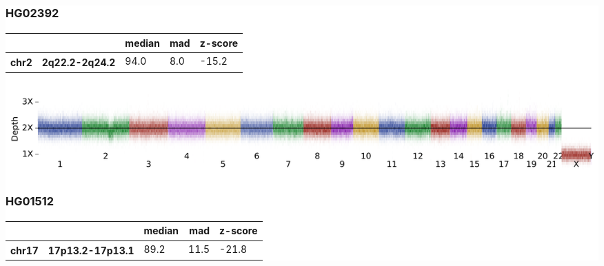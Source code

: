 

<h3>HG02392</h3>



<table border="0" class="dataframe">
  <thead>
    <tr style="text-align: right;">
      <th></th>
      <th></th>
      <th>median</th>
      <th>mad</th>
      <th>z-score</th>
    </tr>
  </thead>
  <tbody>
    <tr>
      <th>chr2</th>
      <th>2q22.2-2q24.2</th>
      <td>94.0</td>
      <td>8.0</td>
      <td>-15.2</td>
    </tr>
  </tbody>
</table>



![png](plots/band_level_events_4_17.png)



<h3>HG01512</h3>



<table border="0" class="dataframe">
  <thead>
    <tr style="text-align: right;">
      <th></th>
      <th></th>
      <th>median</th>
      <th>mad</th>
      <th>z-score</th>
    </tr>
  </thead>
  <tbody>
    <tr>
      <th>chr17</th>
      <th>17p13.2-17p13.1</th>
      <td>89.2</td>
      <td>11.5</td>
      <td>-21.8</td>
    </tr>
  </tbody>
</table>
